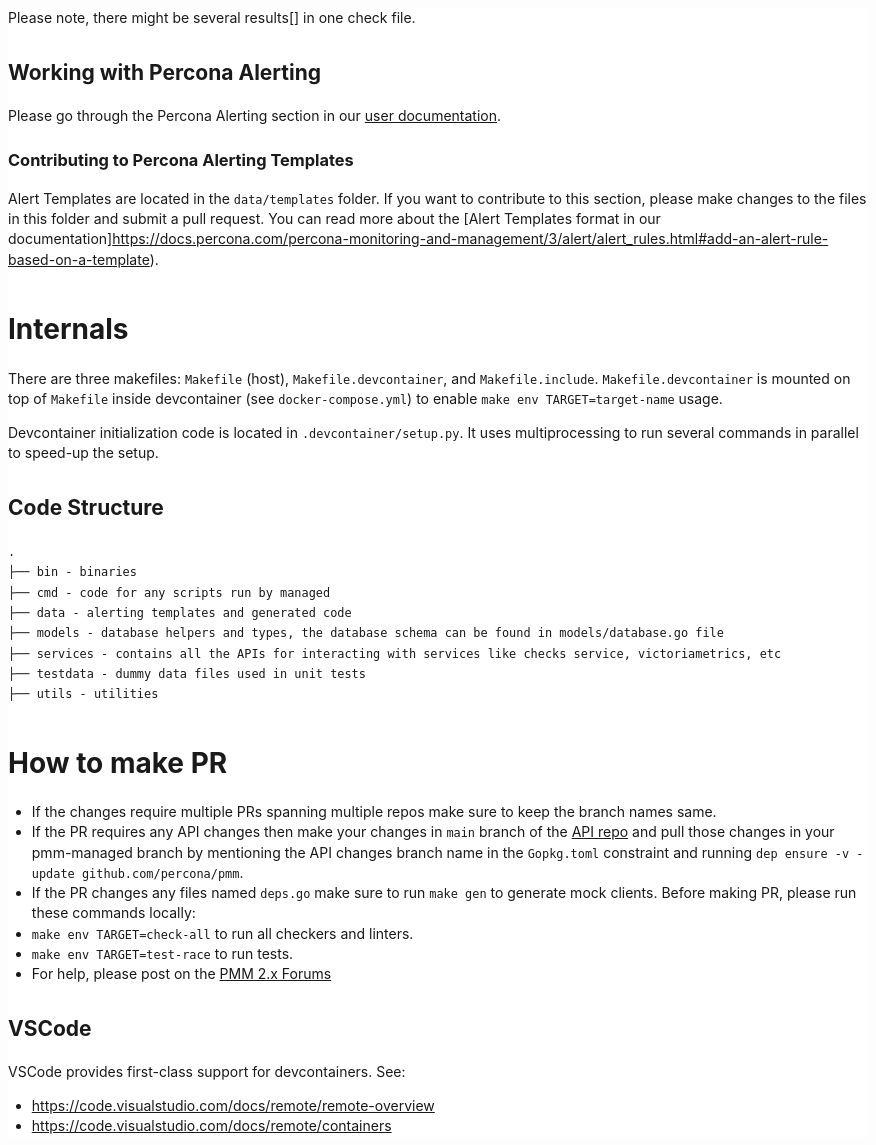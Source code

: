 Please note, there might be several results[] in one check file.


## Working with Percona Alerting

Please go through the Percona Alerting section in our [user documentation](https://docs.percona.com/percona-monitoring-and-management/get-started/alerting.html).

### Contributing to Percona Alerting Templates

Alert Templates are located in the `data/templates` folder. If you want to contribute to this section, please make changes to the files in this folder and submit a pull request.
You can read more about the [Alert Templates format in our documentation]https://docs.percona.com/percona-monitoring-and-management/3/alert/alert_rules.html#add-an-alert-rule-based-on-a-template).


# Internals

There are three makefiles: `Makefile` (host), `Makefile.devcontainer`, and `Makefile.include`. `Makefile.devcontainer` is mounted on top of `Makefile` inside devcontainer (see `docker-compose.yml`) to enable `make env TARGET=target-name` usage.

Devcontainer initialization code is located in `.devcontainer/setup.py`. It uses multiprocessing to run several commands in parallel to speed-up the setup.

## Code Structure

```
.
├── bin - binaries
├── cmd - code for any scripts run by managed
├── data - alerting templates and generated code
├── models - database helpers and types, the database schema can be found in models/database.go file
├── services - contains all the APIs for interacting with services like checks service, victoriametrics, etc
├── testdata - dummy data files used in unit tests
├── utils - utilities
```

# How to make PR

- If the changes require multiple PRs spanning multiple repos make sure to keep the branch names same.
- If the PR requires any API changes then make your changes in `main` branch of the [API repo](https://github.com/percona/pmm) and pull those changes in your pmm-managed branch by mentioning the API changes branch name in the `Gopkg.toml` constraint and running `dep ensure -v -update github.com/percona/pmm`.
- If the PR changes any files named `deps.go` make sure to run `make gen` to generate mock clients.
  Before making PR, please run these commands locally:
- `make env TARGET=check-all` to run all checkers and linters.
- `make env TARGET=test-race` to run tests.
- For help, please post on the [PMM 2.x Forums](https://forums.percona.com/c/percona-monitoring-and-management-pmm/percona-monitoring-and-management-pmm-v2/)

## VSCode

VSCode provides first-class support for devcontainers. See:

- https://code.visualstudio.com/docs/remote/remote-overview
- https://code.visualstudio.com/docs/remote/containers
